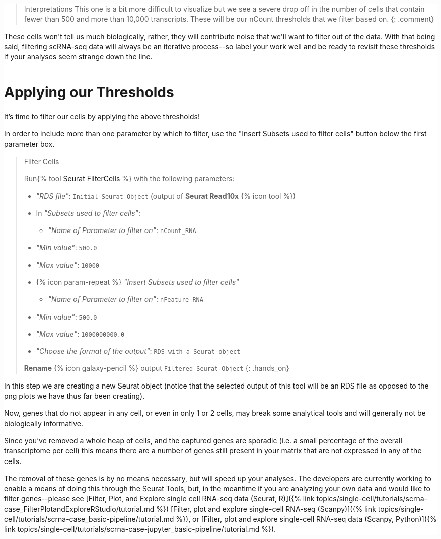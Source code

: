 ><comment-title>Interpretations</comment-title>
>This one is a bit more difficult to visualize but we see a severe drop off in the number of cells that contain fewer than 500 and more than 10,000 transcripts. These will be our nCount thresholds that we filter based on.
{: .comment}

These cells won't tell us much biologically, rather, they will contribute noise that we'll want to filter out of the data. With that being said, filtering scRNA-seq data will always be an iterative process--so label your work well and be ready to revisit these thresholds if your analyses seem strange down the line.

# Applying our Thresholds
It’s time to filter our cells by applying the above thresholds!

In order to include more than one parameter by which to filter, use the "Insert Subsets used to filter cells" button below the first parameter box.

> <hands-on-title>Filter Cells</hands-on-title>
>
> Run{% tool [Seurat FilterCells](toolshed.g2.bx.psu.edu/repos/ebi-gxa/seurat_filter_cells/seurat_filter_cells/4.0.4+galaxy0) %} with the following parameters:
> - *"RDS file"*: `Initial Seurat Object` (output of **Seurat Read10x** {% icon tool %})
> - In *"Subsets used to filter cells"*:
>    - *"Name of Parameter to filter on"*: `nCount_RNA`
> - *"Min value"*: `500.0`
> - *"Max value"*: `10000`
>
> - {% icon param-repeat %} *"Insert Subsets used to filter cells"*
>     - *"Name of Parameter to filter on"*: `nFeature_RNA`
> - *"Min value"*: `500.0`
> - *"Max value"*: `1000000000.0`
>
> - *"Choose the format of the output"*: `RDS with a Seurat object`
>
> **Rename** {% icon galaxy-pencil %} output `Filtered Seurat Object`
{: .hands_on}

In this step we are creating a new Seurat object (notice that the selected output of this tool will be an RDS file as opposed to the png plots we have thus far been creating).

Now, genes that do not appear in any cell, or even in only 1 or 2 cells, may break some analytical tools and will generally not be biologically informative.

Since you’ve removed a whole heap of cells, and the captured genes are sporadic (i.e. a small percentage of the overall transcriptome per cell) this means there are a number of genes still present in your matrix that are not expressed in any of the cells.

The removal of these genes is by no means necessary, but will speed up your analyses. The developers are currently working to enable a means of doing this through the Seurat Tools, but, in the meantime if you are analyzing your own data and would like to filter genes--please see [Filter, Plot, and Explore single cell RNA-seq data (Seurat, R)]({% link topics/single-cell/tutorials/scrna-case_FilterPlotandExploreRStudio/tutorial.md %}) [Filter, plot and explore single-cell RNA-seq (Scanpy)]({% link topics/single-cell/tutorials/scrna-case_basic-pipeline/tutorial.md %}), or [Filter, plot and explore single-cell RNA-seq data (Scanpy, Python)]({% link topics/single-cell/tutorials/scrna-case-jupyter_basic-pipeline/tutorial.md %}).
